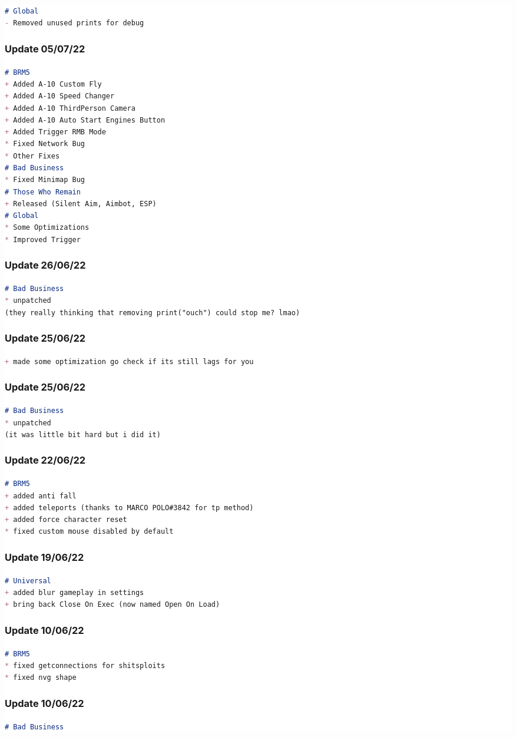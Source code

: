```markdown
# Global
- Removed unused prints for debug
```
### Update 05/07/22
```markdown
# BRM5
+ Added A-10 Custom Fly
+ Added A-10 Speed Changer
+ Added A-10 ThirdPerson Camera
+ Added A-10 Auto Start Engines Button
+ Added Trigger RMB Mode
* Fixed Network Bug
* Other Fixes
# Bad Business
* Fixed Minimap Bug
# Those Who Remain
+ Released (Silent Aim, Aimbot, ESP)
# Global
* Some Optimizations
* Improved Trigger
```
### Update 26/06/22
```markdown
# Bad Business
* unpatched
(they really thinking that removing print("ouch") could stop me? lmao)
```
### Update 25/06/22
```markdown
+ made some optimization go check if its still lags for you
```
### Update 25/06/22
```markdown
# Bad Business
* unpatched
(it was little bit hard but i did it)
```
### Update 22/06/22
```markdown
# BRM5
+ added anti fall
+ added teleports (thanks to MARCO POLO#3842 for tp method)
+ added force character reset
* fixed custom mouse disabled by default
```
### Update 19/06/22
```markdown
# Universal
+ added blur gameplay in settings
+ bring back Close On Exec (now named Open On Load)
```
### Update 10/06/22
```markdown
# BRM5
* fixed getconnections for shitsploits
* fixed nvg shape
```
### Update 10/06/22
```markdown
# Bad Business
```